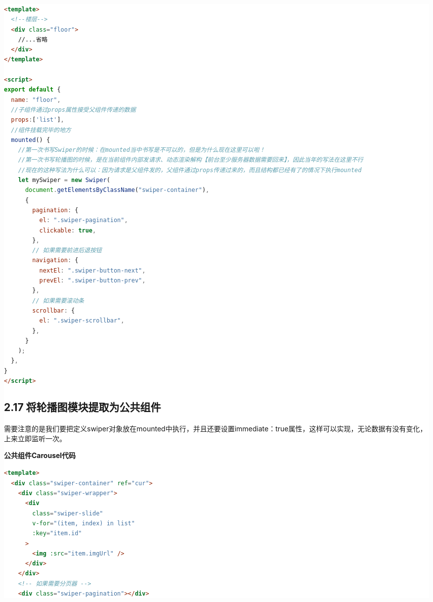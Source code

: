 ```html
<template>
  <!--楼层-->
  <div class="floor">
    //...省略
  </div>
</template>

<script>
export default {
  name: "floor",
  //子组件通过props属性接受父组件传递的数据
  props:['list'],
  //组件挂载完毕的地方
  mounted() {
    //第一次书写Swiper的时候：在mounted当中书写是不可以的，但是为什么现在这里可以啦！
    //第一次书写轮播图的时候，是在当前组件内部发请求、动态渲染解构【前台至少服务器数据需要回来】，因此当年的写法在这里不行
    //现在的这种写法为什么可以：因为请求是父组件发的，父组件通过props传递过来的，而且结构都已经有了的情况下执行mounted
    let mySwiper = new Swiper(
      document.getElementsByClassName("swiper-container"),
      {
        pagination: {
          el: ".swiper-pagination",
          clickable: true,
        },
        // 如果需要前进后退按钮
        navigation: {
          nextEl: ".swiper-button-next",
          prevEl: ".swiper-button-prev",
        },
        // 如果需要滚动条
        scrollbar: {
          el: ".swiper-scrollbar",
        },
      }
    );
  },
}
</script>

```



## 2.17 将轮播图模块提取为公共组件

需要注意的是我们要把定义swiper对象放在mounted中执行，并且还要设置immediate：true属性，这样可以实现，无论数据有没有变化，上来立即监听一次。



**公共组件Carousel代码**

```html
<template>
  <div class="swiper-container" ref="cur">
    <div class="swiper-wrapper">
      <div
        class="swiper-slide"
        v-for="(item, index) in list"
        :key="item.id"
      >
        <img :src="item.imgUrl" />
      </div>
    </div>
    <!-- 如果需要分页器 -->
    <div class="swiper-pagination"></div>

```